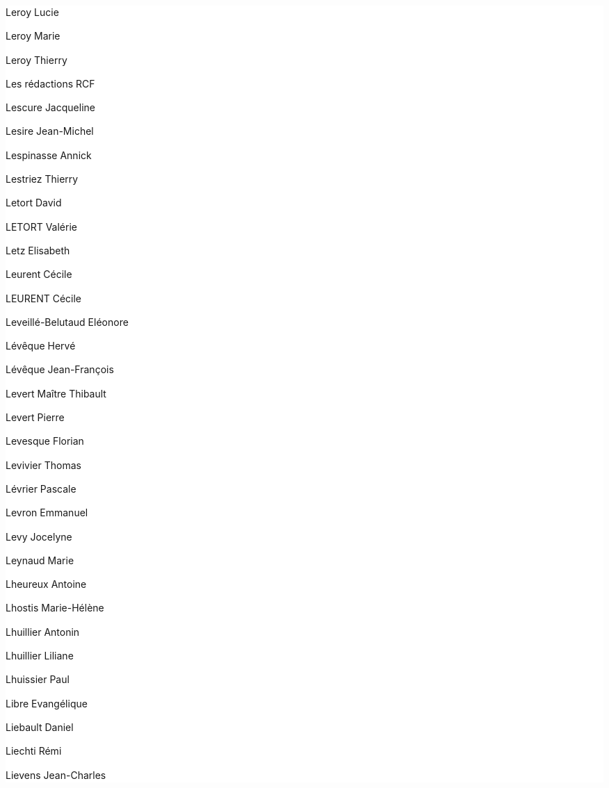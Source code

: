 Leroy Lucie

Leroy Marie

Leroy Thierry

Les rédactions RCF

Lescure Jacqueline

Lesire Jean-Michel

Lespinasse Annick

Lestriez Thierry

Letort David

LETORT Valérie

Letz Elisabeth

Leurent Cécile

LEURENT Cécile

Leveillé-Belutaud Eléonore

Lévêque Hervé

Lévêque Jean-François

Levert Maître Thibault

Levert Pierre

Levesque Florian

Levivier Thomas

Lévrier Pascale

Levron Emmanuel

Levy Jocelyne

Leynaud Marie

Lheureux Antoine

Lhostis Marie-Hélène

Lhuillier Antonin

Lhuillier Liliane

Lhuissier Paul

Libre Evangélique

Liebault Daniel

Liechti Rémi

Lievens Jean-Charles
